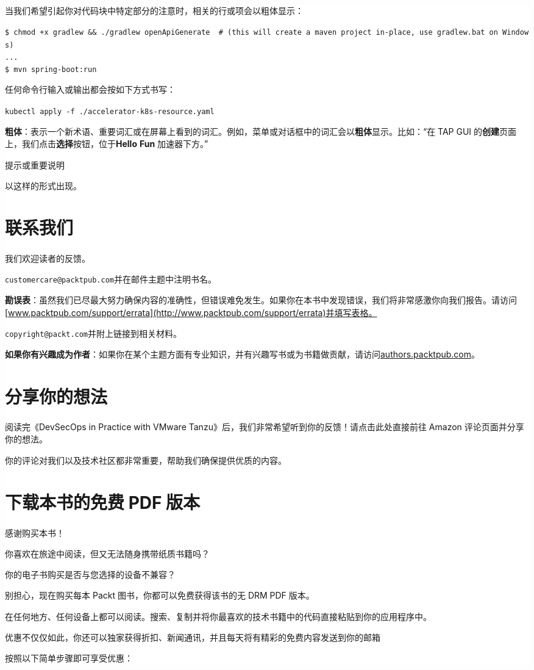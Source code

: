 当我们希望引起你对代码块中特定部分的注意时，相关的行或项会以粗体显示：

```
$ chmod +x gradlew && ./gradlew openApiGenerate  # (this will create a maven project in-place, use gradlew.bat on Windows)
...
$ mvn spring-boot:run
```

任何命令行输入或输出都会按如下方式书写：

```
kubectl apply -f ./accelerator-k8s-resource.yaml
```

**粗体**：表示一个新术语、重要词汇或在屏幕上看到的词汇。例如，菜单或对话框中的词汇会以**粗体**显示。比如：“在 TAP GUI 的**创建**页面上，我们点击**选择**按钮，位于**Hello** **Fun** 加速器下方。”

提示或重要说明

以这样的形式出现。

# 联系我们

我们欢迎读者的反馈。

`customercare@packtpub.com`并在邮件主题中注明书名。

**勘误表**：虽然我们已尽最大努力确保内容的准确性，但错误难免发生。如果你在本书中发现错误，我们将非常感激你向我们报告。请访问[www.packtpub.com/support/errata](http://www.packtpub.com/support/errata)并填写表格。

`copyright@packt.com`并附上链接到相关材料。

**如果你有兴趣成为作者**：如果你在某个主题方面有专业知识，并有兴趣写书或为书籍做贡献，请访问[authors.packtpub.com](http://authors.packtpub.com)。

# 分享你的想法

阅读完《DevSecOps in Practice with VMware Tanzu》后，我们非常希望听到你的反馈！请点击此处直接前往 Amazon 评论页面并分享你的想法。

你的评论对我们以及技术社区都非常重要，帮助我们确保提供优质的内容。

# 下载本书的免费 PDF 版本

感谢购买本书！

你喜欢在旅途中阅读，但又无法随身携带纸质书籍吗？

你的电子书购买是否与您选择的设备不兼容？

别担心，现在购买每本 Packt 图书，你都可以免费获得该书的无 DRM PDF 版本。

在任何地方、任何设备上都可以阅读。搜索、复制并将你最喜欢的技术书籍中的代码直接粘贴到你的应用程序中。

优惠不仅仅如此，你还可以独家获得折扣、新闻通讯，并且每天将有精彩的免费内容发送到你的邮箱

按照以下简单步骤即可享受优惠：
